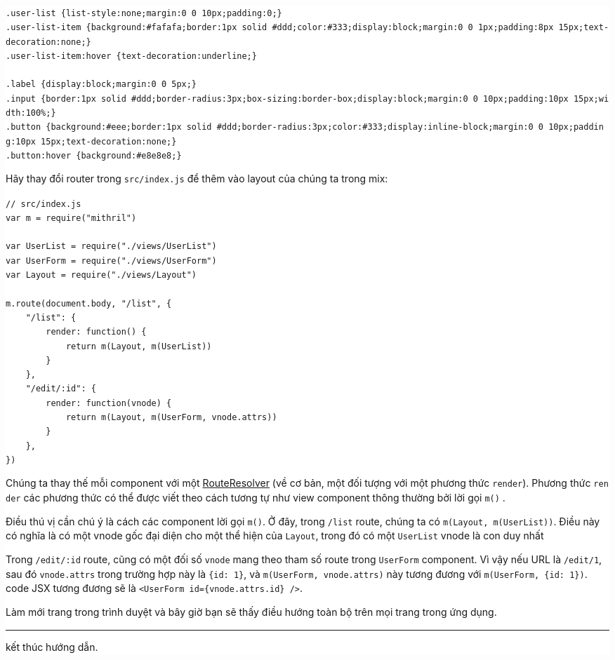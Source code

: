     .user-list {list-style:none;margin:0 0 10px;padding:0;}
    .user-list-item {background:#fafafa;border:1px solid #ddd;color:#333;display:block;margin:0 0 1px;padding:8px 15px;text-decoration:none;}
    .user-list-item:hover {text-decoration:underline;}
    
    .label {display:block;margin:0 0 5px;}
    .input {border:1px solid #ddd;border-radius:3px;box-sizing:border-box;display:block;margin:0 0 10px;padding:10px 15px;width:100%;}
    .button {background:#eee;border:1px solid #ddd;border-radius:3px;color:#333;display:inline-block;margin:0 0 10px;padding:10px 15px;text-decoration:none;}
    .button:hover {background:#e8e8e8;}
    

Hãy thay đổi router trong `src/index.js` để thêm vào layout của chúng ta trong mix:
    
    
    // src/index.js
    var m = require("mithril")
    
    var UserList = require("./views/UserList")
    var UserForm = require("./views/UserForm")
    var Layout = require("./views/Layout")
    
    m.route(document.body, "/list", {
        "/list": {
            render: function() {
                return m(Layout, m(UserList))
            }
        },
        "/edit/:id": {
            render: function(vnode) {
                return m(Layout, m(UserForm, vnode.attrs))
            }
        },
    })
    

Chúng ta thay thế mỗi component với một [RouteResolver][17] (về cơ bản, một đối tượng với một phương thức `render`). Phương thức `render` các phương thức có thể được viết theo cách tương tự như view component thông thường bởi lời gọi `m()` .

Điều thú vị cần chú ý là cách các component lời gọi `m()`. Ở đây, trong `/list` route, chúng ta có `m(Layout, m(UserList))`. Điều này có nghĩa là có một vnode gốc đại diện cho một thể hiện của `Layout`, trong đó có một `UserList` vnode là con duy nhất

Trong `/edit/:id` route, cũng có một đối số `vnode` mang theo tham số route trong `UserForm` component. Vì vậy nếu URL là `/edit/1`, sau đó `vnode.attrs` trong trường hợp này là `{id: 1}`, và `m(UserForm, vnode.attrs)`  này tương đương với `m(UserForm, {id: 1})`. code JSX tương đương sẽ là `<UserForm id={vnode.attrs.id} />`.

Làm mới trang trong trình duyệt và bây giờ bạn sẽ thấy điều hướng toàn bộ trên mọi trang trong ứng dụng.


* * *

kết thúc hướng dẫn.


[1]: https://flems.io/#0=N4IgzgpgNhDGAuEAmIBcICGAHLA6AVmCADQgBmAljEagNqgB2GAthGiAKqQBOAsgPZJoBIqVj8GiSewBuGbgAIuERQF4FwADoMFuhVAph4qBbQC6xbXv38MSADKHjCsgFcGCChIAUASg1W1nrcEPCu3DrMuCEAjq4QRt5aOkGprPAAFoImmiAA4gCiACq5limp1uFQOSAZ8PBYYKgA9M0hzAC0IUYd2BS4GSr8ANau2HjizM19za48YKWBFXoA7hSZAMIhQpIUGFBNCvDc8WXLAL6+S0G4mRAM3m4e8F4P3a5Q8P7Jy9bK3LgDEYFOp3p9cEgMPAMNdrJdrucytdYOEQpITMBEdcoLYkCYnp4fBQkN9YcFQuFItEIHEEvAkmS0qEsniFLlCiUSIyglUanUGk1Wu0unTelh+oNuCMxjhcJNpuLZvNmrkFABqBTEs6-XRrTbbe4vfaHY6nbnw8o3O4PAkvHxgr4BS3Lf5y1GGkEKB3mq6WrEMa5gDAyCD49yEh6k53ksIRBRRWLxRI-HXx5nZNkgAAKHE52p1vMz-MaLTaEE63XgYolQ1G4zl-CmMzmKjAKpA6qUPDd3DR8FwWu51kh0JMrpRvcN+d+eoyW2Qhr2BxMpog07hvrh2nOIERjBYbHQ-0cRhEJBA4kkhtk8i7KhP8E9Kd0EgoDHWY+7OLsD+nMgoEArGGzyvH4TrLCEsaRN4uS4C23AdEC8ClHeAJIbgzDYI84Z2g88FRqmXoUnGzAwZgcE8IhTgdOs5YocAGQhGQNTNMg6ztp28EDkgxAKBIsAhFCobxtE-CuIggJvsMiIKFxlDcEYAByB6dqqqoalxUAYEpB6bhUlx6bo5zbruxD7qw7D-AAYvw3BRIQ56XlI8A3oo1m2cwT7XK+77OLaoEyAwggQN8rrfkg3iBcFuBQscYDcb4-rWP+gHARGYHPkEkGUvGZFkB59FDhUEhgK4ABGzAfi4OGgSF4GERUEC4FgIQhpIAAiEBkBgHz0oZDV-N2QYhn4RWpMZ0bjbxtBjbluRaWVwgLdAKG5FZFAKY+TCsLkvjrhUpG5G+WDiQODAnfAtDwAAnlgECqIgAAe8BmLQWBabAEBZFAQjcKo62bQo20QGYhWTb8PkXSYUSzgAgvU3BkXIUDxCh-k+Mj8Shd2E59rg8k6awnqYxAlz7TqJOfioPZ4wT8DKTt4MbuTQSHSAy1QICGCLVAq0gPY2lbQeu0s9YbPHadEuXe9GCfd9v2qALwLA6DJD1QNkPidDuBwwjSP7Kjavow8JPY9TuOGlzhMQMTBuk3ts3JXbVMAhbkhW-TwtM3oZOzWzZXifAEi4AH9QSFdt33aVFXrKrvG5AAysGEAi9yZj9RNO57iAwPsAL11if2DliBIzmuQo+eF15lopUB1UgRjQVCARFTZSRZGYW+XMF+JKEzd7uhs0wMgYfcrh947ehszCauZQNjFdSYADkzRIUvosQx4gmINrUriU1BgMMMk9GfHnDzLts3pxvg9kZAEYoVFQhyhkVBIGi-XWOnCImdnufoPWYuF5S7XnQAmQuTUWpdQoI9bwS8ADES9fTgP3t4JA-AUSsHdmVQQ10z6rycGDawuQCFGFyBibkaJfppVwhlWabdoKV3ErxUix4nC+E-j7BE04SFsXgM0VAxJyHqyyvcah9d0pPzqnPVuxFGEYB7vAFh3h3J2V4lImKCMwAcPNNw7cvhTLmUPCAOUYBRDAKvNIdAOCkB4LOhdYgIdA4SA0PldEQU7L7AUAARgAGxYEegoAAaioSETAADcmFuAAHM3wmAAEwAAYAkTW0N3KuwAomxIYKgbxyTAk9SDpEjAj0OhrCQJkXJiTqkBPCRNUeDBXAaCyXExJCg2kAGZ8l1O0Gk+CVFgTACQh0Iw10YCoCCgwCAxSYmtPaT47pWA7BIDfNE1AiSekMAoioAZVZaKeWAGVWWwxol7wYHieB3UrkYHCTg7g1DvEBIUGAfgBgkAKHgUgL54TxA4m4KgeBHSgXhJWWAGW11UBlRxLAYYMzsnrPmY8x64SllfNWagAAHE87xABWWpT0qxCHENwKErwJkSGmfU-pwz9moCyCGRQwACUdCJbZUlEhUDuF+ofSlvStkcw0KC8FkLoWwpaTktpbS8XIvqVLDQdyHlPJeW8j5XykC3Nsr9LodgKBzFQB02pODSlgAoAAL3RQqnZRqQWGGFVCjBYr5DwslQs2pqKVkMDWXk7F0rwnlMqXkxJABSTZTiw46EOcc05YlzkAogPGjV9yVC5KVa84kqrvmWoQiSlZeqDXIt+bZAFQKOk2rBVpCFb4eUdHtTCuFcy2neuRe69FTafG+uZaykluFyVTNDaHIOOT6UqHlVGs5FyIAYsnZOupu4LDsykjQegOcDzsEqpkbgVBzxVHYMWQUsxzonIbFMddjEqAAAFvG4Cvb45op7N2cyATdO67AHLnDMOcIAA
[2]: https://nodejs.org/en/
[3]: https://mithril.js.org/installation.html
[4]: http://rem-rest-api.herokuapp.com/
[5]: https://en.wikipedia.org/wiki/Hypertext_Transfer_Protocol#Request_methods
[6]: https://mithril.js.org/hyperscript.html
[7]: https://mithril.js.org/es6.html
[8]: https://mithril.js.org/jsx.html
[9]: http://eslint.org/
[10]: https://github.com/mishoo/UglifyJS2
[11]: https://github.com/gotwarlost/istanbul
[12]: https://flowtype.org/
[13]: https://mithril.js.org/lifecycle-methods.html
[14]: http://getbootstrap.com/
[15]: http://tachyons.io/
[16]: https://mithril.js.org/route.html#mrouteprefix
[17]: https://mithril.js.org/route.html#routeresolver
[18]: https://mithril.js.org/examples.html
[19]: https://gitter.im/MithrilJS/mithril.js